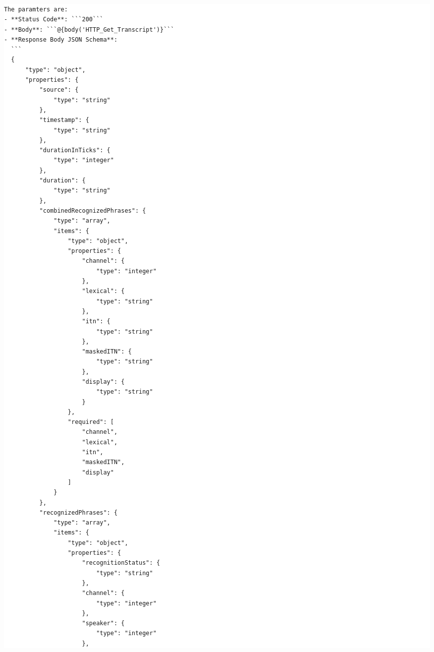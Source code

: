     The paramters are:
    - **Status Code**: ```200```
    - **Body**: ```@{body('HTTP_Get_Transcript')}```
    - **Response Body JSON Schema**:
      ```
      {
          "type": "object",
          "properties": {
              "source": {
                  "type": "string"
              },
              "timestamp": {
                  "type": "string"
              },
              "durationInTicks": {
                  "type": "integer"
              },
              "duration": {
                  "type": "string"
              },
              "combinedRecognizedPhrases": {
                  "type": "array",
                  "items": {
                      "type": "object",
                      "properties": {
                          "channel": {
                              "type": "integer"
                          },
                          "lexical": {
                              "type": "string"
                          },
                          "itn": {
                              "type": "string"
                          },
                          "maskedITN": {
                              "type": "string"
                          },
                          "display": {
                              "type": "string"
                          }
                      },
                      "required": [
                          "channel",
                          "lexical",
                          "itn",
                          "maskedITN",
                          "display"
                      ]
                  }
              },
              "recognizedPhrases": {
                  "type": "array",
                  "items": {
                      "type": "object",
                      "properties": {
                          "recognitionStatus": {
                              "type": "string"
                          },
                          "channel": {
                              "type": "integer"
                          },
                          "speaker": {
                              "type": "integer"
                          },